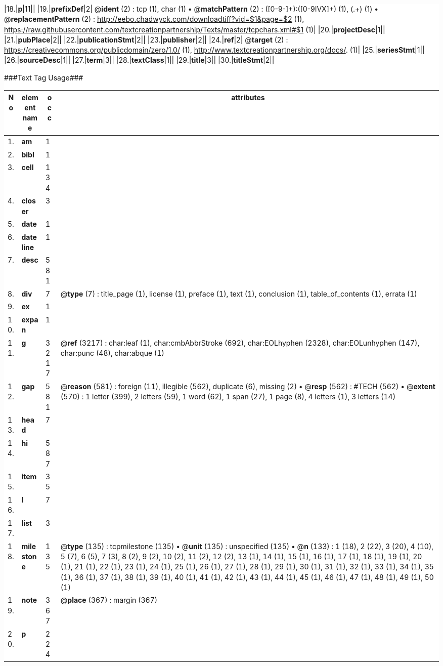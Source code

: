 |18.|__p__|11||
|19.|__prefixDef__|2| @__ident__ (2) : tcp (1), char (1)  •  @__matchPattern__ (2) : ([0-9\-]+):([0-9IVX]+) (1), (.+) (1)  •  @__replacementPattern__ (2) : http://eebo.chadwyck.com/downloadtiff?vid=$1&page=$2 (1), https://raw.githubusercontent.com/textcreationpartnership/Texts/master/tcpchars.xml#$1 (1)|
|20.|__projectDesc__|1||
|21.|__pubPlace__|2||
|22.|__publicationStmt__|2||
|23.|__publisher__|2||
|24.|__ref__|2| @__target__ (2) : https://creativecommons.org/publicdomain/zero/1.0/ (1), http://www.textcreationpartnership.org/docs/. (1)|
|25.|__seriesStmt__|1||
|26.|__sourceDesc__|1||
|27.|__term__|3||
|28.|__textClass__|1||
|29.|__title__|3||
|30.|__titleStmt__|2||


###Text Tag Usage###

|No|element name|occ|attributes|
|---|---|---|---|
|1.|__am__|1||
|2.|__bibl__|1||
|3.|__cell__|134||
|4.|__closer__|3||
|5.|__date__|1||
|6.|__dateline__|1||
|7.|__desc__|581||
|8.|__div__|7| @__type__ (7) : title_page (1), license (1), preface (1), text (1), conclusion (1), table_of_contents (1), errata (1)|
|9.|__ex__|1||
|10.|__expan__|1||
|11.|__g__|3217| @__ref__ (3217) : char:leaf (1), char:cmbAbbrStroke (692), char:EOLhyphen (2328), char:EOLunhyphen (147), char:punc (48), char:abque (1)|
|12.|__gap__|581| @__reason__ (581) : foreign (11), illegible (562), duplicate (6), missing (2)  •  @__resp__ (562) : #TECH (562)  •  @__extent__ (570) : 1 letter (399), 2 letters (59), 1 word (62), 1 span (27), 1 page (8), 4 letters (1), 3 letters (14)|
|13.|__head__|7||
|14.|__hi__|587||
|15.|__item__|35||
|16.|__l__|7||
|17.|__list__|3||
|18.|__milestone__|135| @__type__ (135) : tcpmilestone (135)  •  @__unit__ (135) : unspecified (135)  •  @__n__ (133) : 1 (18), 2 (22), 3 (20), 4 (10), 5 (7), 6 (5), 7 (3), 8 (2), 9 (2), 10 (2), 11 (2), 12 (2), 13 (1), 14 (1), 15 (1), 16 (1), 17 (1), 18 (1), 19 (1), 20 (1), 21 (1), 22 (1), 23 (1), 24 (1), 25 (1), 26 (1), 27 (1), 28 (1), 29 (1), 30 (1), 31 (1), 32 (1), 33 (1), 34 (1), 35 (1), 36 (1), 37 (1), 38 (1), 39 (1), 40 (1), 41 (1), 42 (1), 43 (1), 44 (1), 45 (1), 46 (1), 47 (1), 48 (1), 49 (1), 50 (1)|
|19.|__note__|367| @__place__ (367) : margin (367)|
|20.|__p__|224||